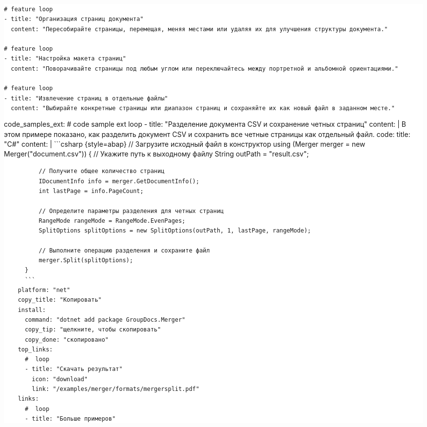     # feature loop
    - title: "Организация страниц документа"
      content: "Пересобирайте страницы, перемещая, меняя местами или удаляя их для улучшения структуры документа."

    # feature loop
    - title: "Настройка макета страниц"
      content: "Поворачивайте страницы под любым углом или переключайтесь между портретной и альбомной ориентациями."

    # feature loop
    - title: "Извлечение страниц в отдельные файлы"
      content: "Выбирайте конкретные страницы или диапазон страниц и сохраняйте их как новый файл в заданном месте."
      
  code_samples_ext:
    # code sample ext loop
    - title: "Разделение документа CSV и сохранение четных страниц"
      content: |
        В этом примере показано, как разделить документ CSV и сохранить все четные страницы как отдельный файл.
      code:
        title: "C#"
        content: |
          ```csharp {style=abap}
          // Загрузите исходный файл в конструктор
          using (Merger merger = new Merger("document.csv"))
          {
              // Укажите путь к выходному файлу
              String outPath = "result.csv";

              // Получите общее количество страниц
              IDocumentInfo info = merger.GetDocumentInfo();
              int lastPage = info.PageCount;
          
              // Определите параметры разделения для четных страниц
              RangeMode rangeMode = RangeMode.EvenPages;
              SplitOptions splitOptions = new SplitOptions(outPath, 1, lastPage, rangeMode);

              // Выполните операцию разделения и сохраните файл
              merger.Split(splitOptions);
          }
          ```
        platform: "net"
        copy_title: "Копировать"
        install:
          command: "dotnet add package GroupDocs.Merger"
          copy_tip: "щелкните, чтобы скопировать"
          copy_done: "скопировано"
        top_links:
          #  loop
          - title: "Скачать результат"
            icon: "download"
            link: "/examples/merger/formats/mergersplit.pdf"
        links:
          #  loop
          - title: "Больше примеров"